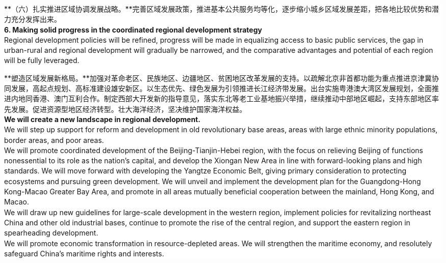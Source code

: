 **（六）扎实推进区域协调发展战略。**完善区域发展政策，推进基本公共服务均等化，逐步缩小城乡区域发展差距，把各地比较优势和潜力充分发挥出来。<br/>**6. Making solid progress in the coordinated regional development strategy**<br/>Regional development policies will be refined, progress will be made in equalizing access to basic public services, the gap in urban-rural and regional development will gradually be narrowed, and the comparative advantages and potential of each region will be fully leveraged.

**塑造区域发展新格局。**加强对革命老区、民族地区、边疆地区、贫困地区改革发展的支持。以疏解北京非首都功能为重点推进京津冀协同发展，高起点规划、高标准建设雄安新区。以生态优先、绿色发展为引领推进长江经济带发展。出台实施粤港澳大湾区发展规划，全面推进内地同香港、澳门互利合作。制定西部大开发新的指导意见，落实东北等老工业基地振兴举措，继续推动中部地区崛起，支持东部地区率先发展。促进资源型地区经济转型。壮大海洋经济，坚决维护国家海洋权益。<br/>**We will create a new landscape in regional development.**<br/>We will step up support for reform and development in old revolutionary base areas, areas with large ethnic minority populations, border areas, and poor areas.<br/>We will promote coordinated development of the Beijing-Tianjin-Hebei region, with the focus on relieving Beijing of functions nonessential to its role as the nation’s capital, and develop the Xiongan New Area in line with forward-looking plans and high standards. We will move forward with developing the Yangtze Economic Belt, giving primary consideration to protecting ecosystems and pursuing green development. We will unveil and implement the development plan for the Guangdong-Hong Kong-Macao Greater Bay Area, and promote in all areas mutually beneficial cooperation between the mainland, Hong Kong, and Macao.<br/>We will draw up new guidelines for large-scale development in the western region, implement policies for revitalizing northeast China and other old industrial bases, continue to promote the rise of the central region, and support the eastern region in spearheading development.<br/>We will promote economic transformation in resource-depleted areas. We will strengthen the maritime economy, and resolutely safeguard China’s maritime rights and interests.

